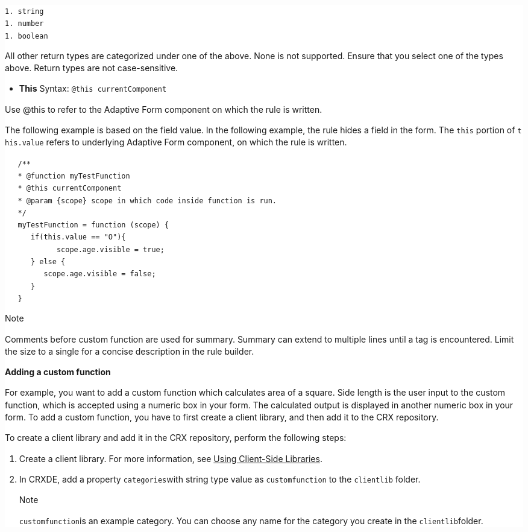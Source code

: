     1. string
    1. number
    1. boolean

  All other return types are categorized under one of the above. None is not supported. Ensure that you select one of the types above. Return types are not case-sensitive.

  * **This**
   Syntax: `@this currentComponent`

   Use @this to refer to the Adaptive Form component on which the rule is written. 
  
   The following example is based on the field value. In the following example, the rule hides a field in the form. The `this` portion of `this.value` refers to underlying Adaptive Form component, on which the rule is written.

   ```
      /**
      * @function myTestFunction
      * @this currentComponent
      * @param {scope} scope in which code inside function is run.
      */
      myTestFunction = function (scope) {
         if(this.value == "O"){
               scope.age.visible = true;
         } else {
            scope.age.visible = false;
         }
      }

   ```

   >[!NOTE]
   >
   >Comments before custom function are used for summary. Summary can extend to multiple lines until a tag is encountered. Limit the size to a single for a concise description in the rule builder.

**Adding a custom function**

For example, you want to add a custom function which calculates area of a square. Side length is the user input to the custom function, which is accepted using a numeric box in your form. The calculated output is displayed in another numeric box in your form. To add a custom function, you have to first create a client library, and then add it to the CRX repository.

To create a client library and add it in the CRX repository, perform the following steps:

1. Create a client library. For more information, see [Using Client-Side Libraries](https://experienceleague.adobe.com/docs/experience-manager-cloud-service/implementing/developing/full-stack/clientlibs.html#developing).
1. In CRXDE, add a property `categories`with string type value as `customfunction` to the `clientlib` folder.

   >[!NOTE]
   >
   >`customfunction`is an example category. You can choose any name for the category you create in the `clientlib`folder.
